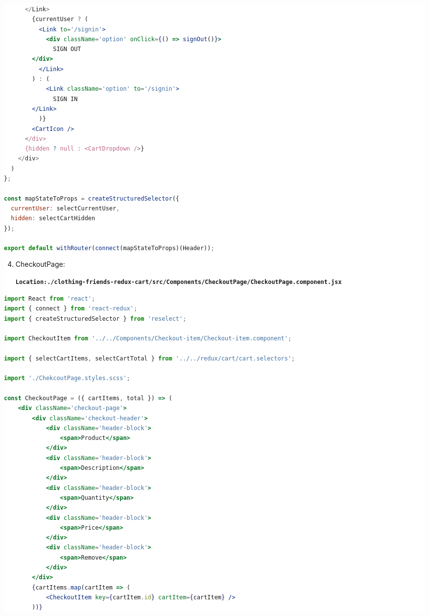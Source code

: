 ```jsx
      </Link>
        {currentUser ? (
          <Link to='/signin'>
            <div className='option' onClick={() => signOut()}>
              SIGN OUT
        </div>
          </Link>
        ) : (
            <Link className='option' to='/signin'>
              SIGN IN
        </Link>
          )}
        <CartIcon />
      </div>
      {hidden ? null : <CartDropdown />}
    </div>
  )
};

const mapStateToProps = createStructuredSelector({
  currentUser: selectCurrentUser,
  hidden: selectCartHidden
});

export default withRouter(connect(mapStateToProps)(Header));
```

4. CheckoutPage:

    __`Location:./clothing-friends-redux-cart/src/Components/CheckoutPage/CheckoutPage.component.jsx`__

```jsx
import React from 'react';
import { connect } from 'react-redux';
import { createStructuredSelector } from 'reselect';

import CheckoutItem from '../../Components/Checkout-item/Checkout-item.component';

import { selectCartItems, selectCartTotal } from '../../redux/cart/cart.selectors';

import './ChekcoutPage.styles.scss';

const CheckoutPage = ({ cartItems, total }) => (
    <div className='checkout-page'>
        <div className='checkout-header'>
            <div className='header-block'>
                <span>Product</span>
            </div>
            <div className='header-block'>
                <span>Description</span>
            </div>
            <div className='header-block'>
                <span>Quantity</span>
            </div>
            <div className='header-block'>
                <span>Price</span>
            </div>
            <div className='header-block'>
                <span>Remove</span>
            </div>
        </div>
        {cartItems.map(cartItem => (
            <CheckoutItem key={cartItem.id} cartItem={cartItem} />
        ))}
```